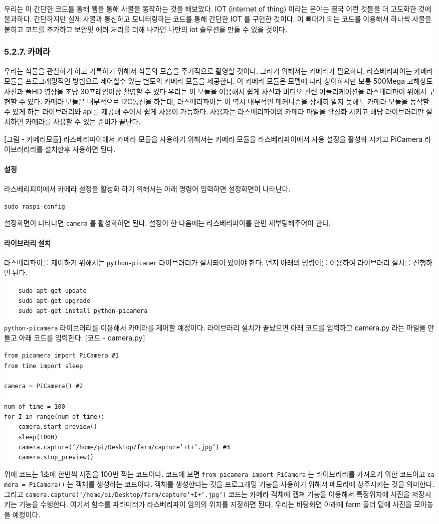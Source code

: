 우리는 이 간단한 코드를 통해 웹을 통해 사물을 동작하는 것을 해보았다. IOT \(internet of thing\) 이라는 분야는 결국 이런 것들을 더 고도화한 것에 불과하다. 간단하지만 실제 사물과 통신하고 모니터링하는 코드를 통해 간단한 IOT 를 구현한 것이다. 이 뼈대가 되는 코드를 이용해서 하나씩 사물을 붙히고 코드를 추가하고 보안및 에러 처리를 더해 나가면 나만의 iot 솔루션을 만들 수 있을 것이다.

### 5.2.7. 카메라

우리는 식물을 관찰하기 하고 기록하기 위해서 식물의 모습을 주기적으로 촬영할 것이다. 그러기 위해서는 카메라가 필요하다. 라스베리파이는 카메라 모듈을 프로그래밍적인 방법으로 제어할수 있는 별도의 카메라 모듈을 제공한다. 이 카메라 모듈은 모델에 따라 상이하지만 보통 500Mega 고해상도 사진과 풀HD 영상을 초당 30프레임이상 촬영할 수 있다 우리는 이 모듈을 이용해서 쉽게 사진과 비디오 관련 어플리케이션을 라스베리파이 위에서 구현할 수 있다. 카메라 모듈은 내부적으로 I2C통신을 하는데, 라스베리파이는 이 역시 내부적인 메커니즘을 상세히 알지 못해도 카메라 모듈을 동작할수 있게 하는 라이브러리와 api를 제공해 주어서 쉽게 사용이 가능하다. 사용자는 라스베리파이의 카메라 파일을 활성화 시키고 해당 라이브러리만 설치하면 카메라를 사용할 수 있는 준비가 끝난다.

\[그림 - 카메리모듈\] 라스베리파이에서 카메라 모듈을 사용하기 위해서는 카메라 모듈을 라스베리파이에서 사용 설정을 활성화 시키고 PiCamera 라이브러리리를 설치한후 사용하면 된다.

#### 설정

라스베리피이에서 카메라 설정을 활성화 하기 위해서는 아래 명령어 입력하면 설정화면이 나타난다.

```text
sudo raspi-config
```

설정화면이 나타나면 `camera` 를 활성화하면 된다. 설정이 한 다음에는 라스베리파이를 한번 재부팅해주어야 한다.

#### 라이브러리 설치

라스베리파이를 제어하기 위해서는 `python-picamer` 라이브러리가 설치되어 있어야 한다. 먼저 아래의 명령어를 이용하여 라이브러리 설치를 진행하면 된다.

```text
    sudo apt-get update
    sudo apt-get upgrade
    sudo apt-get install python-picamera
```

`python-picamera` 라이브러리를 이용해서 카메라를 제어할 예정이다. 라이브러리 설치가 끝났으면 아래 코드를 입력하고 camera.py 라는 파일을 만들고 아래 코드를 입력한다. \[코드 - camera.py\]

```text
from picamera import PiCamera #1
from time import sleep
​
camera = PiCamera() #2
​
num_of_time = 100
for I in range(num_of_time):
    camera.start_preview()
    sleep(1000)
    camera.capture(‘/home/pi/Desktop/farm/capture’+I+’.jpg’) #3
    camera.stop_preview()
```

위에 코드는 1초에 한번씩 사진을 100번 찍는 코드이다. 코드에 보면 `from picamera import PiCamera` 는 라이브러리를 가져오기 위한 코드이고 `camera = PiCamera()` 는 객체를 생성하는 코드이다. 객체를 생성한다는 것을 프로그래밍 기능을 사용하기 위해서 메모리에 상주시키는 것을 의미한다. 그리고 `camera.capture(‘/home/pi/Desktop/farm/capture’+I+’.jpg’)` 코드는 카메라 객체에 캡쳐 기능을 이용해서 특정위치에 사진을 저장시키는 기능을 수행한다. 여기서 함수를 파라미터가 라스베리파이 임의의 위치를 지정하면 된다. 우리는 바탕화면 아래에 farm 폴더 밑에 사진을 모아놓을 예정이다.
